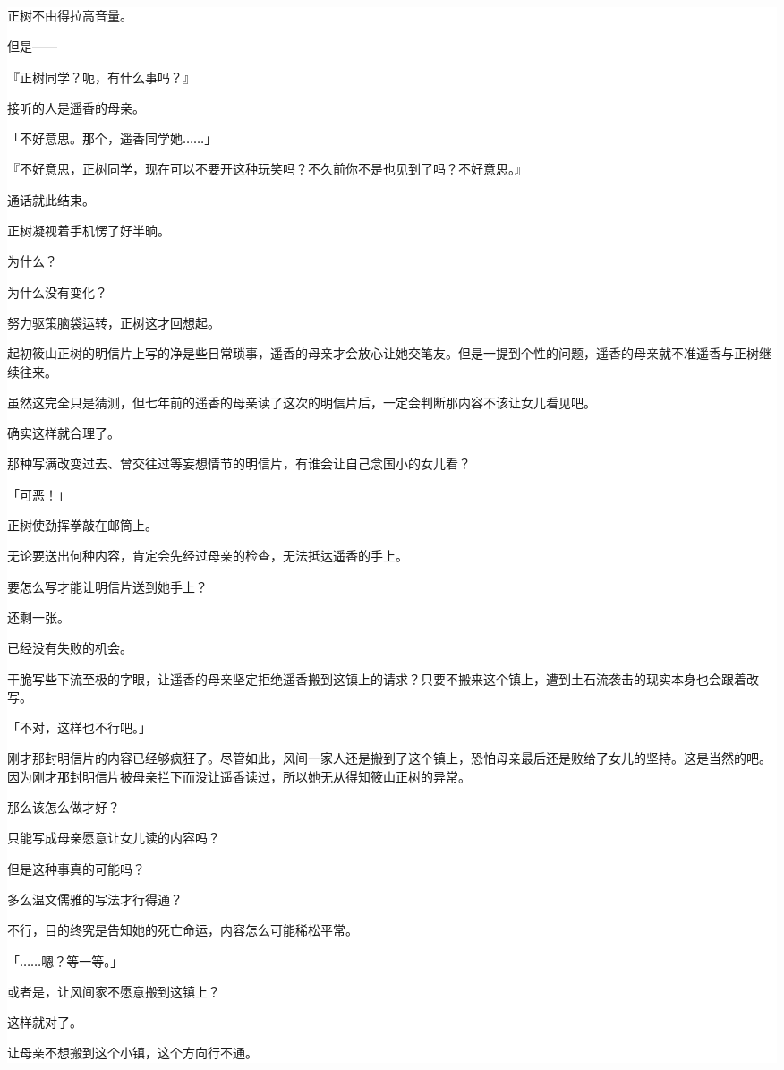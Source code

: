 正树不由得拉高音量。

但是——

『正树同学？呃，有什么事吗？』

接听的人是遥香的母亲。

「不好意思。那个，遥香同学她……」

『不好意思，正树同学，现在可以不要开这种玩笑吗？不久前你不是也见到了吗？不好意思。』

通话就此结束。

正树凝视着手机愣了好半晌。

为什么？

为什么没有变化？

努力驱策脑袋运转，正树这才回想起。

起初筱山正树的明信片上写的净是些日常琐事，遥香的母亲才会放心让她交笔友。但是一提到个性的问题，遥香的母亲就不准遥香与正树继续往来。

虽然这完全只是猜测，但七年前的遥香的母亲读了这次的明信片后，一定会判断那内容不该让女儿看见吧。

确实这样就合理了。

那种写满改变过去、曾交往过等妄想情节的明信片，有谁会让自己念国小的女儿看？

「可恶！」

正树使劲挥拳敲在邮筒上。

无论要送出何种内容，肯定会先经过母亲的检查，无法抵达遥香的手上。

要怎么写才能让明信片送到她手上？

还剩一张。

已经没有失败的机会。

干脆写些下流至极的字眼，让遥香的母亲坚定拒绝遥香搬到这镇上的请求？只要不搬来这个镇上，遭到土石流袭击的现实本身也会跟着改写。

「不对，这样也不行吧。」

刚才那封明信片的内容已经够疯狂了。尽管如此，风间一家人还是搬到了这个镇上，恐怕母亲最后还是败给了女儿的坚持。这是当然的吧。因为刚才那封明信片被母亲拦下而没让遥香读过，所以她无从得知筱山正树的异常。

那么该怎么做才好？

只能写成母亲愿意让女儿读的内容吗？

但是这种事真的可能吗？

多么温文儒雅的写法才行得通？

不行，目的终究是告知她的死亡命运，内容怎么可能稀松平常。

「……嗯？等一等。」

或者是，让风间家不愿意搬到这镇上？

这样就对了。

让母亲不想搬到这个小镇，这个方向行不通。
